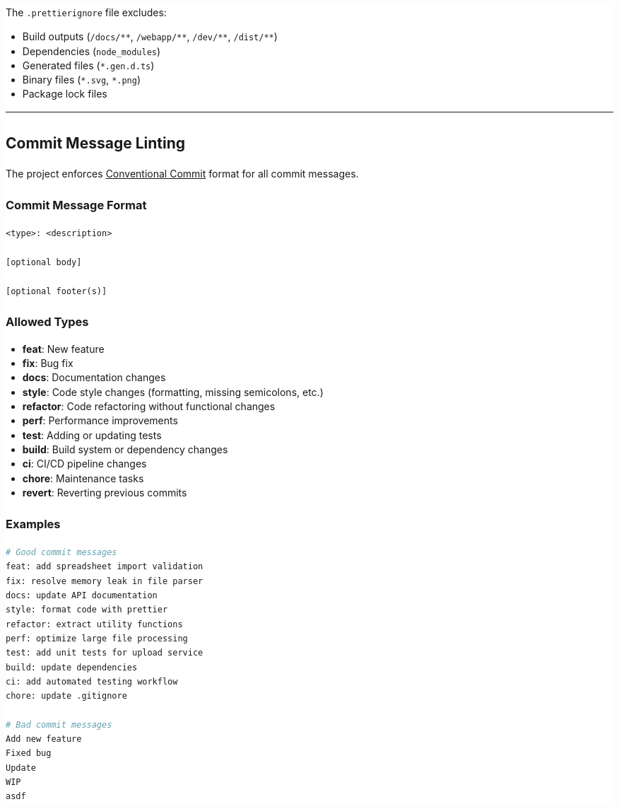 The `.prettierignore` file excludes:

- Build outputs (`/docs/**`, `/webapp/**`, `/dev/**`, `/dist/**`)
- Dependencies (`node_modules`)
- Generated files (`*.gen.d.ts`)
- Binary files (`*.svg`, `*.png`)
- Package lock files

---

## Commit Message Linting

The project enforces [Conventional Commit](https://www.conventionalcommits.org/) format for all commit messages.

### Commit Message Format

```
<type>: <description>

[optional body]

[optional footer(s)]
```

### Allowed Types

- **feat**: New feature
- **fix**: Bug fix
- **docs**: Documentation changes
- **style**: Code style changes (formatting, missing semicolons, etc.)
- **refactor**: Code refactoring without functional changes
- **perf**: Performance improvements
- **test**: Adding or updating tests
- **build**: Build system or dependency changes
- **ci**: CI/CD pipeline changes
- **chore**: Maintenance tasks
- **revert**: Reverting previous commits

### Examples

```bash
# Good commit messages
feat: add spreadsheet import validation
fix: resolve memory leak in file parser
docs: update API documentation
style: format code with prettier
refactor: extract utility functions
perf: optimize large file processing
test: add unit tests for upload service
build: update dependencies
ci: add automated testing workflow
chore: update .gitignore

# Bad commit messages
Add new feature
Fixed bug
Update
WIP
asdf
```
